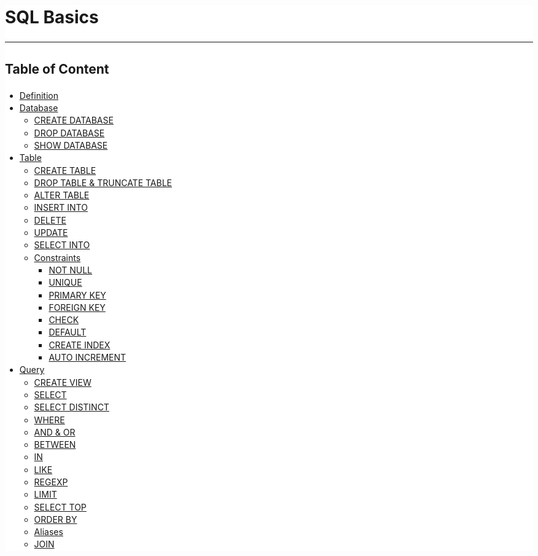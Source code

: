 <h1>SQL Basics</h1>

<hr />

<h2>Table of Content</h2>

<ul>
<li><a href="#definition">Definition</a></li>
<li><a href="#database">Database</a>

<ul>
<li><a href="#create-database">CREATE DATABASE</a></li>
<li><a href="#drop-database">DROP DATABASE</a></li>
<li><a href="#show-database">SHOW DATABASE</a></li>
</ul></li>
<li><a href="#table">Table</a>

<ul>
<li><a href="#create-table">CREATE TABLE</a></li>
<li><a href="#drop-table">DROP TABLE &amp; TRUNCATE TABLE</a></li>
<li><a href="#alter-table">ALTER TABLE</a></li>
<li><a href="#insert-into">INSERT INTO</a></li>
<li><a href="#delete">DELETE</a></li>
<li><a href="#update">UPDATE</a></li>
<li><a href="#select-into">SELECT INTO</a></li>
<li><a href="#constraints">Constraints</a>

<ul>
<li><a href="#not-null">NOT NULL</a></li>
<li><a href="#unique">UNIQUE</a></li>
<li><a href="#primary-key">PRIMARY KEY</a></li>
<li><a href="#foreign-key">FOREIGN KEY</a></li>
<li><a href="#check">CHECK</a></li>
<li><a href="#default">DEFAULT</a></li>
<li><a href="#create-index">CREATE INDEX</a></li>
<li><a href="#auto-increment">AUTO INCREMENT</a></li>
</ul></li>
</ul></li>
<li><a href="#query">Query</a>

<ul>
<li><a href="#create-view">CREATE VIEW</a></li>
<li><a href="#select">SELECT</a></li>
<li><a href="#select-distinct">SELECT DISTINCT</a></li>
<li><a href="#where">WHERE</a></li>
<li><a href="#and-or">AND &amp; OR</a></li>
<li><a href="#between">BETWEEN</a></li>
<li><a href="#in">IN</a></li>
<li><a href="#like">LIKE</a></li>
<li><a href="#regex">REGEXP</a></li>
<li><a href="#limit">LIMIT</a></li>
<li><a href="#select-top">SELECT TOP</a></li>
<li><a href="#order-by">ORDER BY</a></li>
<li><a href="#aliases">Aliases</a></li>
<li><a href="#join">JOIN</a>
